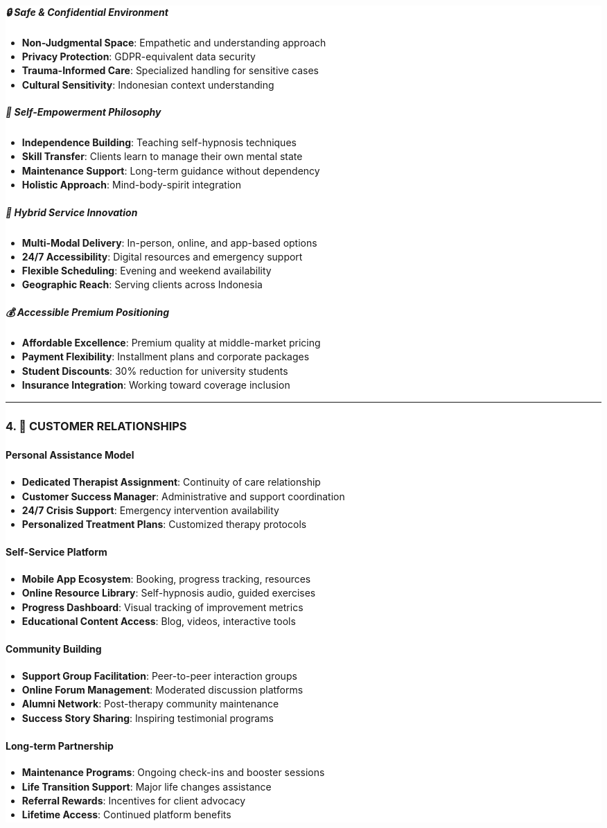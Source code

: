 ##### **🔒 Safe & Confidential Environment**
- **Non-Judgmental Space**: Empathetic and understanding approach
- **Privacy Protection**: GDPR-equivalent data security
- **Trauma-Informed Care**: Specialized handling for sensitive cases
- **Cultural Sensitivity**: Indonesian context understanding

##### **🎯 Self-Empowerment Philosophy**
- **Independence Building**: Teaching self-hypnosis techniques
- **Skill Transfer**: Clients learn to manage their own mental state
- **Maintenance Support**: Long-term guidance without dependency
- **Holistic Approach**: Mind-body-spirit integration

##### **📱 Hybrid Service Innovation**
- **Multi-Modal Delivery**: In-person, online, and app-based options
- **24/7 Accessibility**: Digital resources and emergency support
- **Flexible Scheduling**: Evening and weekend availability
- **Geographic Reach**: Serving clients across Indonesia

##### **💰 Accessible Premium Positioning**
- **Affordable Excellence**: Premium quality at middle-market pricing
- **Payment Flexibility**: Installment plans and corporate packages
- **Student Discounts**: 30% reduction for university students
- **Insurance Integration**: Working toward coverage inclusion

---

### **4. 💝 CUSTOMER RELATIONSHIPS**

#### **Personal Assistance Model**
- **Dedicated Therapist Assignment**: Continuity of care relationship
- **Customer Success Manager**: Administrative and support coordination
- **24/7 Crisis Support**: Emergency intervention availability
- **Personalized Treatment Plans**: Customized therapy protocols

#### **Self-Service Platform**
- **Mobile App Ecosystem**: Booking, progress tracking, resources
- **Online Resource Library**: Self-hypnosis audio, guided exercises
- **Progress Dashboard**: Visual tracking of improvement metrics
- **Educational Content Access**: Blog, videos, interactive tools

#### **Community Building**
- **Support Group Facilitation**: Peer-to-peer interaction groups
- **Online Forum Management**: Moderated discussion platforms
- **Alumni Network**: Post-therapy community maintenance
- **Success Story Sharing**: Inspiring testimonial programs

#### **Long-term Partnership**
- **Maintenance Programs**: Ongoing check-ins and booster sessions
- **Life Transition Support**: Major life changes assistance
- **Referral Rewards**: Incentives for client advocacy
- **Lifetime Access**: Continued platform benefits

